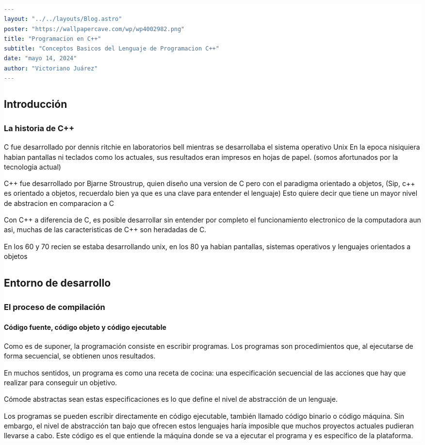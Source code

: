```yaml
---
layout: "../../layouts/Blog.astro"
poster: "https://wallpapercave.com/wp/wp4002982.png"
title: "Programacion en C++"
subtitle: "Conceptos Basicos del Lenguaje de Programacion C++"
date: "mayo 14, 2024"
author: "Victoriano Juárez"
---
```


## Introducción

### La historia de C++

C fue desarrollado por dennis ritchie en laboratorios bell mientras se desarrollaba el sistema operativo Unix
En la epoca nisiquiera habian pantallas ni teclados como los actuales, sus resultados eran impresos en hojas de papel.
(somos afortunados por la tecnologia actual)

C++ fue desarrollado por Bjarne Stroustrup, quien diseño una version de C pero con el paradigma orientado a objetos,
(Sip, c++ es orientado a objetos, recuerdalo bien ya que es una clave para entender el lenguaje)
Esto quiere decir que tiene un mayor nivel de abstracion en comparacion a C

Con C++ a diferencia de C, es posible desarrollar sin entender por completo el funcionamiento electronico de la computadora
aun asi, muchas de las caracteristicas de C++ son heradadas de C.

En los 60 y 70 recien se estaba desarrollando unix, en los 80 ya habian pantallas, sistemas operativos y lenguajes orientados a objetos


## Entorno de desarrollo

### El proceso de compilación

#### **Código fuente, código objeto y código ejecutable**

Como es de suponer, la programación consiste en escribir programas. Los programas son procedimientos que, al ejecutarse de forma secuencial, se obtienen unos resultados. 

En muchos sentidos, un programa es como una receta de cocina: una especificación secuencial de las acciones que hay que realizar para conseguir un objetivo. 

Cómode abstractas sean estas especificaciones es lo que define el nivel de abstracción de un lenguaje.

Los programas se pueden escribir directamente en código ejecutable, también llamado código binario o código máquina. Sin embargo, el nivel de abstracción tan bajo que ofrecen estos lenguajes haría imposible que muchos proyectos actuales pudieran llevarse a cabo. Este código es el que entiende la máquina donde se va a ejecutar el programa y es específico de la plataforma.
